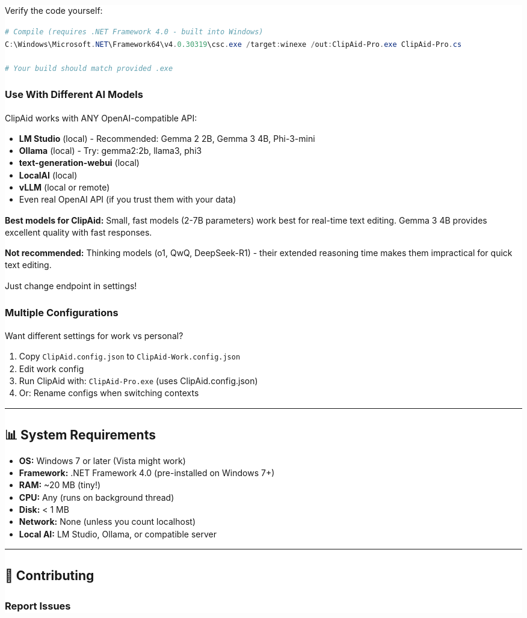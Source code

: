 Verify the code yourself:

```powershell
# Compile (requires .NET Framework 4.0 - built into Windows)
C:\Windows\Microsoft.NET\Framework64\v4.0.30319\csc.exe /target:winexe /out:ClipAid-Pro.exe ClipAid-Pro.cs

# Your build should match provided .exe
```

### **Use With Different AI Models**

ClipAid works with ANY OpenAI-compatible API:
- **LM Studio** (local) - Recommended: Gemma 2 2B, Gemma 3 4B, Phi-3-mini
- **Ollama** (local) - Try: gemma2:2b, llama3, phi3
- **text-generation-webui** (local)
- **LocalAI** (local)
- **vLLM** (local or remote)
- Even real OpenAI API (if you trust them with your data)

**Best models for ClipAid:** Small, fast models (2-7B parameters) work best for real-time text editing. Gemma 3 4B provides excellent quality with fast responses.

**Not recommended:** Thinking models (o1, QwQ, DeepSeek-R1) - their extended reasoning time makes them impractical for quick text editing.

Just change endpoint in settings!

### **Multiple Configurations**

Want different settings for work vs personal?

1. Copy `ClipAid.config.json` to `ClipAid-Work.config.json`
2. Edit work config
3. Run ClipAid with: `ClipAid-Pro.exe` (uses ClipAid.config.json)
4. Or: Rename configs when switching contexts

---

## 📊 System Requirements

- **OS:** Windows 7 or later (Vista might work)
- **Framework:** .NET Framework 4.0 (pre-installed on Windows 7+)
- **RAM:** ~20 MB (tiny!)
- **CPU:** Any (runs on background thread)
- **Disk:** < 1 MB
- **Network:** None (unless you count localhost)
- **Local AI:** LM Studio, Ollama, or compatible server

---

## 🤝 Contributing

### **Report Issues**
